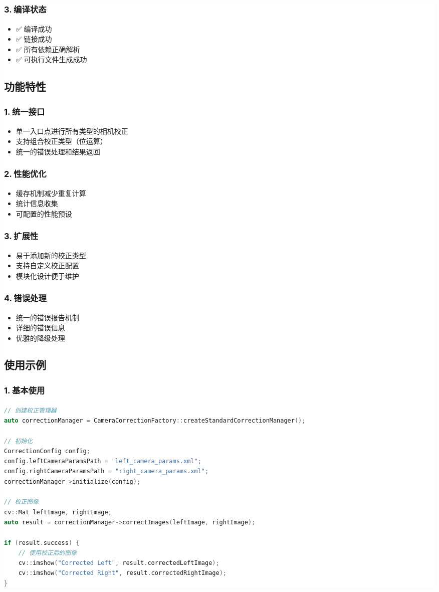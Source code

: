 ### 3. 编译状态
- ✅ 编译成功
- ✅ 链接成功
- ✅ 所有依赖正确解析
- ✅ 可执行文件生成成功

## 功能特性

### 1. 统一接口
- 单一入口点进行所有类型的相机校正
- 支持组合校正类型（位运算）
- 统一的错误处理和结果返回

### 2. 性能优化
- 缓存机制减少重复计算
- 统计信息收集
- 可配置的性能预设

### 3. 扩展性
- 易于添加新的校正类型
- 支持自定义校正配置
- 模块化设计便于维护

### 4. 错误处理
- 统一的错误报告机制
- 详细的错误信息
- 优雅的降级处理

## 使用示例

### 1. 基本使用
```cpp
// 创建校正管理器
auto correctionManager = CameraCorrectionFactory::createStandardCorrectionManager();

// 初始化
CorrectionConfig config;
config.leftCameraParamsPath = "left_camera_params.xml";
config.rightCameraParamsPath = "right_camera_params.xml";
correctionManager->initialize(config);

// 校正图像
cv::Mat leftImage, rightImage;
auto result = correctionManager->correctImages(leftImage, rightImage);

if (result.success) {
    // 使用校正后的图像
    cv::imshow("Corrected Left", result.correctedLeftImage);
    cv::imshow("Corrected Right", result.correctedRightImage);
}
```
